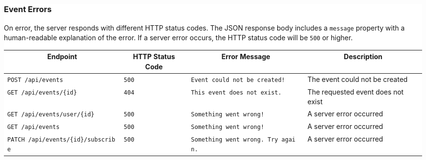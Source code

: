 ### Event Errors

On error, the server responds with different HTTP status codes. The JSON response body includes a `message` property with a human-readable explanation of the error. If a server error occurs, the HTTP status code will be `500` or higher.

Endpoint | HTTP Status Code | Error Message | Description
|---|---|---|---
`POST /api/events` | `500` | `Event could not be created!` | The event could not be created
`GET /api/events/{id}` | `404` | `This event does not exist.` | The requested event does not exist
`GET /api/events/user/{id}` | `500` | `Something went wrong!` | A server error occurred
`GET /api/events` | `500` | `Something went wrong!` | A server error occurred
`PATCH /api/events/{id}/subscribe` | `500` | `Something went wrong. Try again.` | A server error occurred
